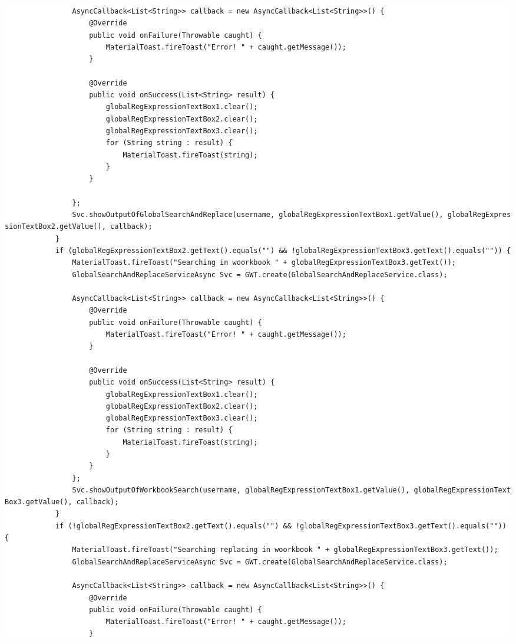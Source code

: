                     AsyncCallback<List<String>> callback = new AsyncCallback<List<String>>() {
                        @Override
                        public void onFailure(Throwable caught) {
                            MaterialToast.fireToast("Error! " + caught.getMessage());
                        }

                        @Override
                        public void onSuccess(List<String> result) {
                            globalRegExpressionTextBox1.clear();
                            globalRegExpressionTextBox2.clear();
                            globalRegExpressionTextBox3.clear();
                            for (String string : result) {
                                MaterialToast.fireToast(string);
                            }
                        }

                    };
                    Svc.showOutputOfGlobalSearchAndReplace(username, globalRegExpressionTextBox1.getValue(), globalRegExpressionTextBox2.getValue(), callback);
                }
                if (globalRegExpressionTextBox2.getText().equals("") && !globalRegExpressionTextBox3.getText().equals("")) {
                    MaterialToast.fireToast("Searching in woorkbook " + globalRegExpressionTextBox3.getText());
                    GlobalSearchAndReplaceServiceAsync Svc = GWT.create(GlobalSearchAndReplaceService.class);

                    AsyncCallback<List<String>> callback = new AsyncCallback<List<String>>() {
                        @Override
                        public void onFailure(Throwable caught) {
                            MaterialToast.fireToast("Error! " + caught.getMessage());
                        }

                        @Override
                        public void onSuccess(List<String> result) {
                            globalRegExpressionTextBox1.clear();
                            globalRegExpressionTextBox2.clear();
                            globalRegExpressionTextBox3.clear();
                            for (String string : result) {
                                MaterialToast.fireToast(string);
                            }
                        }
                    };
                    Svc.showOutputOfWorkbookSearch(username, globalRegExpressionTextBox1.getValue(), globalRegExpressionTextBox3.getValue(), callback);
                }
                if (!globalRegExpressionTextBox2.getText().equals("") && !globalRegExpressionTextBox3.getText().equals("")) {
                    MaterialToast.fireToast("Searching replacing in woorkbook " + globalRegExpressionTextBox3.getText());
                    GlobalSearchAndReplaceServiceAsync Svc = GWT.create(GlobalSearchAndReplaceService.class);

                    AsyncCallback<List<String>> callback = new AsyncCallback<List<String>>() {
                        @Override
                        public void onFailure(Throwable caught) {
                            MaterialToast.fireToast("Error! " + caught.getMessage());
                        }
